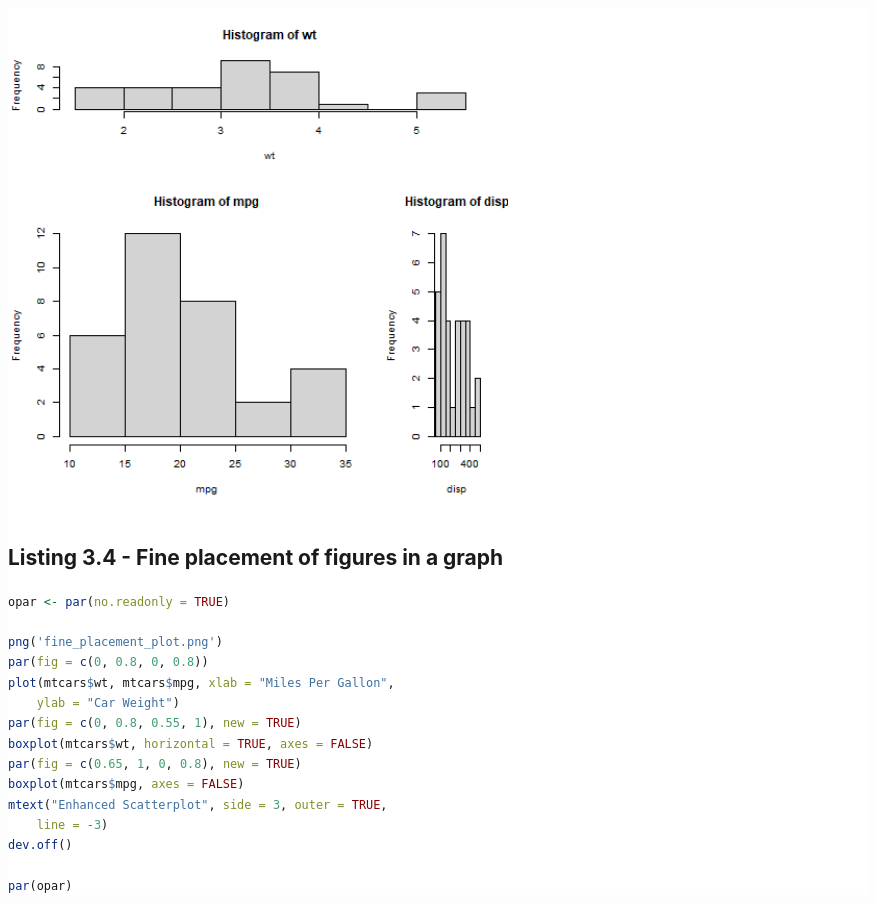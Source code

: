 <img src="Images/layout_plot_resized.png" width="500"/>

## Listing 3.4 - Fine placement of figures in a graph

```R
opar <- par(no.readonly = TRUE)

png('fine_placement_plot.png')
par(fig = c(0, 0.8, 0, 0.8))
plot(mtcars$wt, mtcars$mpg, xlab = "Miles Per Gallon",
    ylab = "Car Weight")
par(fig = c(0, 0.8, 0.55, 1), new = TRUE)
boxplot(mtcars$wt, horizontal = TRUE, axes = FALSE)
par(fig = c(0.65, 1, 0, 0.8), new = TRUE)
boxplot(mtcars$mpg, axes = FALSE)
mtext("Enhanced Scatterplot", side = 3, outer = TRUE,
    line = -3)
dev.off()

par(opar)
```